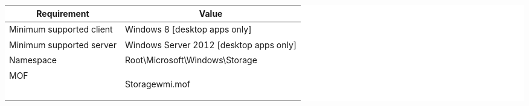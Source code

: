 
| Requirement | Value |
|-------------------------------------|-------------------------------------------------------------------------------------------|
| Minimum supported client<br/> | Windows 8 \[desktop apps only\]<br/>                                                |
| Minimum supported server<br/> | Windows Server 2012 \[desktop apps only\]<br/>                                      |
| Namespace<br/>                | Root\\Microsoft\\Windows\\Storage<br/>                                              |
| MOF<br/>                      | <dl> <dt>Storagewmi.mof</dt> </dl> |



 

